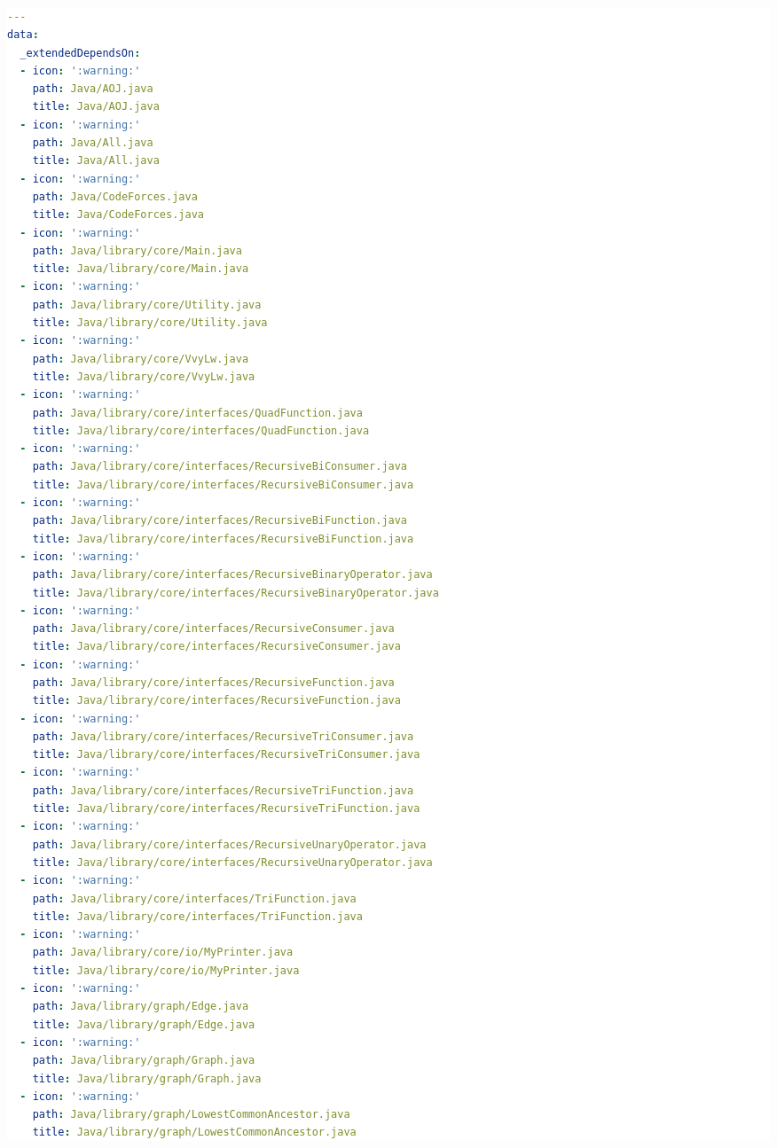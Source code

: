 ```yaml
---
data:
  _extendedDependsOn:
  - icon: ':warning:'
    path: Java/AOJ.java
    title: Java/AOJ.java
  - icon: ':warning:'
    path: Java/All.java
    title: Java/All.java
  - icon: ':warning:'
    path: Java/CodeForces.java
    title: Java/CodeForces.java
  - icon: ':warning:'
    path: Java/library/core/Main.java
    title: Java/library/core/Main.java
  - icon: ':warning:'
    path: Java/library/core/Utility.java
    title: Java/library/core/Utility.java
  - icon: ':warning:'
    path: Java/library/core/VvyLw.java
    title: Java/library/core/VvyLw.java
  - icon: ':warning:'
    path: Java/library/core/interfaces/QuadFunction.java
    title: Java/library/core/interfaces/QuadFunction.java
  - icon: ':warning:'
    path: Java/library/core/interfaces/RecursiveBiConsumer.java
    title: Java/library/core/interfaces/RecursiveBiConsumer.java
  - icon: ':warning:'
    path: Java/library/core/interfaces/RecursiveBiFunction.java
    title: Java/library/core/interfaces/RecursiveBiFunction.java
  - icon: ':warning:'
    path: Java/library/core/interfaces/RecursiveBinaryOperator.java
    title: Java/library/core/interfaces/RecursiveBinaryOperator.java
  - icon: ':warning:'
    path: Java/library/core/interfaces/RecursiveConsumer.java
    title: Java/library/core/interfaces/RecursiveConsumer.java
  - icon: ':warning:'
    path: Java/library/core/interfaces/RecursiveFunction.java
    title: Java/library/core/interfaces/RecursiveFunction.java
  - icon: ':warning:'
    path: Java/library/core/interfaces/RecursiveTriConsumer.java
    title: Java/library/core/interfaces/RecursiveTriConsumer.java
  - icon: ':warning:'
    path: Java/library/core/interfaces/RecursiveTriFunction.java
    title: Java/library/core/interfaces/RecursiveTriFunction.java
  - icon: ':warning:'
    path: Java/library/core/interfaces/RecursiveUnaryOperator.java
    title: Java/library/core/interfaces/RecursiveUnaryOperator.java
  - icon: ':warning:'
    path: Java/library/core/interfaces/TriFunction.java
    title: Java/library/core/interfaces/TriFunction.java
  - icon: ':warning:'
    path: Java/library/core/io/MyPrinter.java
    title: Java/library/core/io/MyPrinter.java
  - icon: ':warning:'
    path: Java/library/graph/Edge.java
    title: Java/library/graph/Edge.java
  - icon: ':warning:'
    path: Java/library/graph/Graph.java
    title: Java/library/graph/Graph.java
  - icon: ':warning:'
    path: Java/library/graph/LowestCommonAncestor.java
    title: Java/library/graph/LowestCommonAncestor.java
```